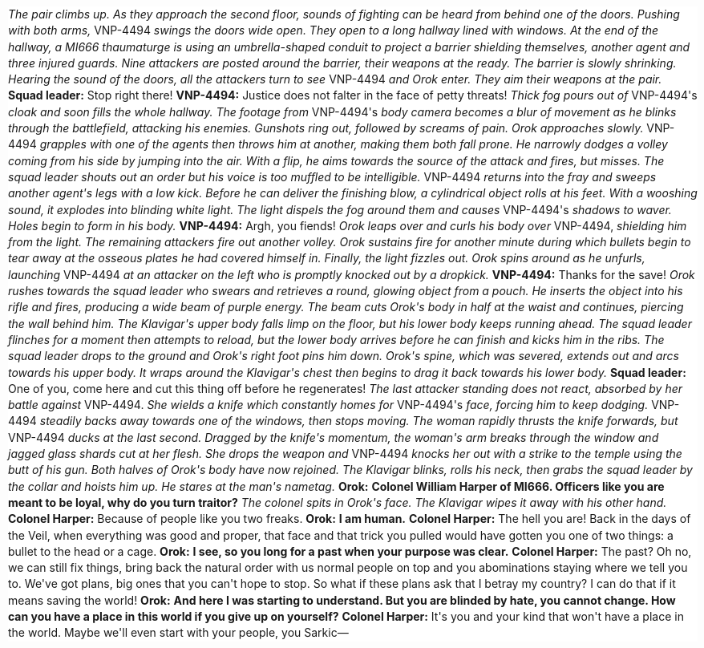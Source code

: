 _The pair climbs up. As they approach the second floor, sounds of fighting can be heard from behind one of the doors._
_Pushing with both arms,_ VNP-4494 _swings the doors wide open. They open to a long hallway lined with windows. At the end of the hallway, a MI666 thaumaturge is using an umbrella-shaped conduit to project a barrier shielding themselves, another agent and three injured guards. Nine attackers are posted around the barrier, their weapons at the ready. The barrier is slowly shrinking._
_Hearing the sound of the doors, all the attackers turn to see_ VNP-4494 _and Orok enter. They aim their weapons at the pair._
**Squad leader:** Stop right there!
**VNP-4494:** Justice does not falter in the face of petty threats!
_Thick fog pours out of_ VNP-4494's _cloak and soon fills the whole hallway. The footage from_ VNP-4494's _body camera becomes a blur of movement as he blinks through the battlefield, attacking his enemies. Gunshots ring out, followed by screams of pain. Orok approaches slowly._
VNP-4494 _grapples with one of the agents then throws him at another, making them both fall prone. He narrowly dodges a volley coming from his side by jumping into the air. With a flip, he aims towards the source of the attack and fires, but misses. The squad leader shouts out an order but his voice is too muffled to be intelligible._
VNP-4494 _returns into the fray and sweeps another agent's legs with a low kick. Before he can deliver the finishing blow, a cylindrical object rolls at his feet. With a wooshing sound, it explodes into blinding white light. The light dispels the fog around them and causes_ VNP-4494's _shadows to waver. Holes begin to form in his body._
**VNP-4494:** Argh, you fiends!
_Orok leaps over and curls his body over_ VNP-4494, _shielding him from the light. The remaining attackers fire out another volley. Orok sustains fire for another minute during which bullets begin to tear away at the osseous plates he had covered himself in. Finally, the light fizzles out._
_Orok spins around as he unfurls, launching_ VNP-4494 _at an attacker on the left who is promptly knocked out by a dropkick._
**VNP-4494:** Thanks for the save!
_Orok rushes towards the squad leader who swears and retrieves a round, glowing object from a pouch. He inserts the object into his rifle and fires, producing a wide beam of purple energy. The beam cuts Orok's body in half at the waist and continues, piercing the wall behind him. The Klavigar's upper body falls limp on the floor, but his lower body keeps running ahead. The squad leader flinches for a moment then attempts to reload, but the lower body arrives before he can finish and kicks him in the ribs._
_The squad leader drops to the ground and Orok's right foot pins him down. Orok's spine, which was severed, extends out and arcs towards his upper body. It wraps around the Klavigar's chest then begins to drag it back towards his lower body._
**Squad leader:** One of you, come here and cut this thing off before he regenerates!
_The last attacker standing does not react, absorbed by her battle against_ VNP-4494. _She wields a knife which constantly homes for_ VNP-4494's _face, forcing him to keep dodging._ VNP-4494 _steadily backs away towards one of the windows, then stops moving. The woman rapidly thrusts the knife forwards, but_ VNP-4494 _ducks at the last second. Dragged by the knife's momentum, the woman's arm breaks through the window and jagged glass shards cut at her flesh. She drops the weapon and_ VNP-4494 _knocks her out with a strike to the temple using the butt of his gun._
_Both halves of Orok's body have now rejoined. The Klavigar blinks, rolls his neck, then grabs the squad leader by the collar and hoists him up. He stares at the man's nametag._
**Orok:** **Colonel William Harper of MI666. Officers like you are meant to be loyal, why do you turn traitor?**
_The colonel spits in Orok's face. The Klavigar wipes it away with his other hand._
**Colonel Harper:** Because of people like you two freaks.
**Orok:** **I am human.**
**Colonel Harper:** The hell you are! Back in the days of the Veil, when everything was good and proper, that face and that trick you pulled would have gotten you one of two things: a bullet to the head or a cage.
**Orok:** **I see, so you long for a past when your purpose was clear.**
**Colonel Harper:** The past? Oh no, we can still fix things, bring back the natural order with us normal people on top and you abominations staying where we tell you to. We've got plans, big ones that you can't hope to stop. So what if these plans ask that I betray my country? I can do that if it means saving the world!
**Orok:** **And here I was starting to understand. But you are blinded by hate, you cannot change. How can you have a place in this world if you give up on yourself?**
**Colonel Harper:** It's you and your kind that won't have a place in the world. Maybe we'll even start with your people, you Sarkic—